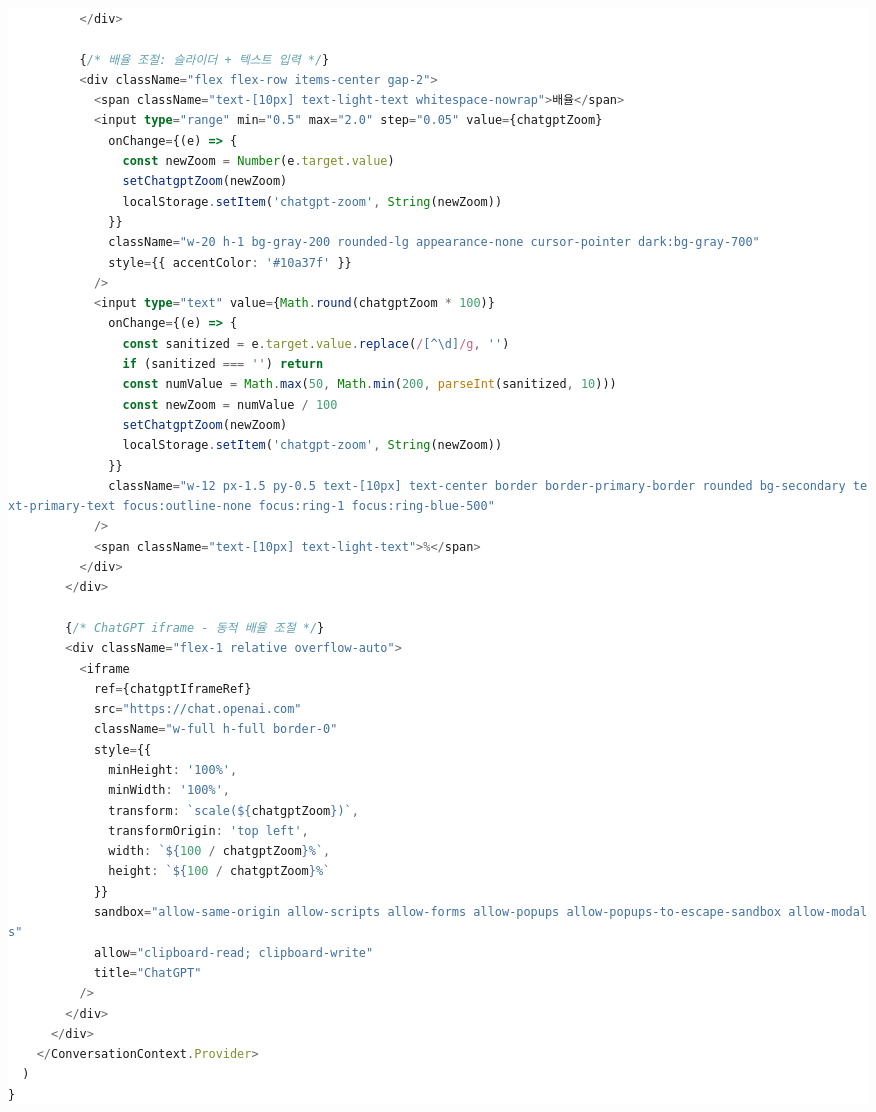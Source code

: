 ```typescript
          </div>

          {/* 배율 조절: 슬라이더 + 텍스트 입력 */}
          <div className="flex flex-row items-center gap-2">
            <span className="text-[10px] text-light-text whitespace-nowrap">배율</span>
            <input type="range" min="0.5" max="2.0" step="0.05" value={chatgptZoom}
              onChange={(e) => {
                const newZoom = Number(e.target.value)
                setChatgptZoom(newZoom)
                localStorage.setItem('chatgpt-zoom', String(newZoom))
              }}
              className="w-20 h-1 bg-gray-200 rounded-lg appearance-none cursor-pointer dark:bg-gray-700"
              style={{ accentColor: '#10a37f' }}
            />
            <input type="text" value={Math.round(chatgptZoom * 100)}
              onChange={(e) => {
                const sanitized = e.target.value.replace(/[^\d]/g, '')
                if (sanitized === '') return
                const numValue = Math.max(50, Math.min(200, parseInt(sanitized, 10)))
                const newZoom = numValue / 100
                setChatgptZoom(newZoom)
                localStorage.setItem('chatgpt-zoom', String(newZoom))
              }}
              className="w-12 px-1.5 py-0.5 text-[10px] text-center border border-primary-border rounded bg-secondary text-primary-text focus:outline-none focus:ring-1 focus:ring-blue-500"
            />
            <span className="text-[10px] text-light-text">%</span>
          </div>
        </div>

        {/* ChatGPT iframe - 동적 배율 조절 */}
        <div className="flex-1 relative overflow-auto">
          <iframe
            ref={chatgptIframeRef}
            src="https://chat.openai.com"
            className="w-full h-full border-0"
            style={{
              minHeight: '100%',
              minWidth: '100%',
              transform: `scale(${chatgptZoom})`,
              transformOrigin: 'top left',
              width: `${100 / chatgptZoom}%`,
              height: `${100 / chatgptZoom}%`
            }}
            sandbox="allow-same-origin allow-scripts allow-forms allow-popups allow-popups-to-escape-sandbox allow-modals"
            allow="clipboard-read; clipboard-write"
            title="ChatGPT"
          />
        </div>
      </div>
    </ConversationContext.Provider>
  )
}
```
